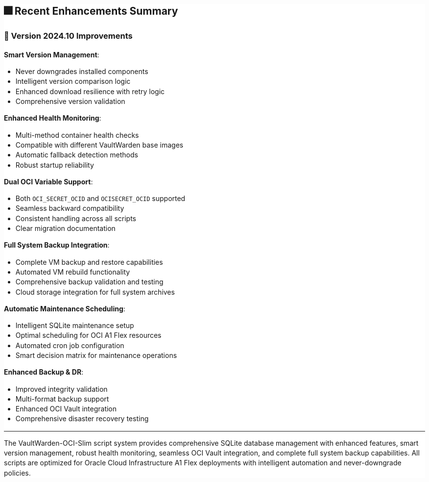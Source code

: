 
## 🎆 Recent Enhancements Summary

### 🔄 Version 2024.10 Improvements

**Smart Version Management**:
- Never downgrades installed components
- Intelligent version comparison logic
- Enhanced download resilience with retry logic
- Comprehensive version validation

**Enhanced Health Monitoring**:
- Multi-method container health checks
- Compatible with different VaultWarden base images
- Automatic fallback detection methods
- Robust startup reliability

**Dual OCI Variable Support**:
- Both `OCI_SECRET_OCID` and `OCISECRET_OCID` supported
- Seamless backward compatibility
- Consistent handling across all scripts
- Clear migration documentation

**Full System Backup Integration**:
- Complete VM backup and restore capabilities
- Automated VM rebuild functionality
- Comprehensive backup validation and testing
- Cloud storage integration for full system archives

**Automatic Maintenance Scheduling**:
- Intelligent SQLite maintenance setup
- Optimal scheduling for OCI A1 Flex resources
- Automated cron job configuration
- Smart decision matrix for maintenance operations

**Enhanced Backup & DR**:
- Improved integrity validation
- Multi-format backup support
- Enhanced OCI Vault integration
- Comprehensive disaster recovery testing

---

The VaultWarden-OCI-Slim script system provides comprehensive SQLite database management with enhanced features, smart version management, robust health monitoring, seamless OCI Vault integration, and complete full system backup capabilities. All scripts are optimized for Oracle Cloud Infrastructure A1 Flex deployments with intelligent automation and never-downgrade policies.
